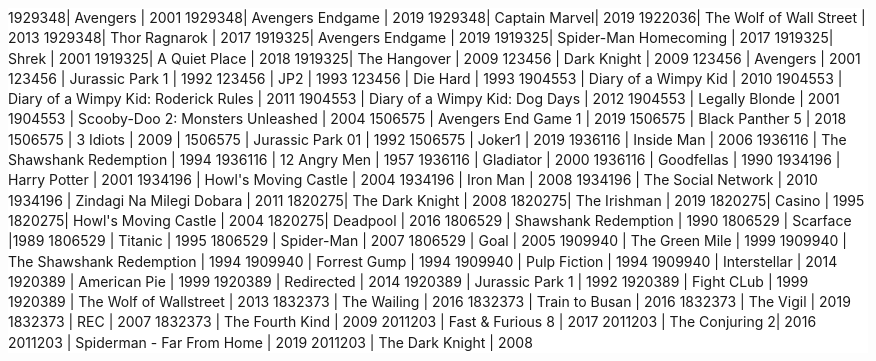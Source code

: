 1929348| Avengers | 2001
1929348| Avengers Endgame | 2019
1929348| Captain Marvel| 2019
1922036| The Wolf of Wall Street | 2013
1929348| Thor Ragnarok | 2017
1919325| Avengers Endgame | 2019
1919325| Spider-Man Homecoming | 2017
1919325| Shrek | 2001
1919325| A Quiet Place | 2018
1919325| The Hangover | 2009
123456 | Dark Knight | 2009
123456 | Avengers | 2001
123456 | Jurassic Park 1 | 1992
123456 | JP2 | 1993
123456 | Die Hard | 1993
1904553 | Diary of a Wimpy Kid | 2010
1904553 | Diary of a Wimpy Kid: Roderick Rules | 2011
1904553 | Diary of a Wimpy Kid: Dog Days | 2012
1904553 | Legally Blonde | 2001
1904553 | Scooby-Doo 2: Monsters Unleashed | 2004
1506575 | Avengers End Game 1 | 2019
1506575 | Black Panther 5 | 2018
1506575 | 3 Idiots | 2009 |
1506575 | Jurassic Park 01 | 1992
1506575 | Joker1 | 2019
1936116 | Inside Man | 2006
1936116 | The Shawshank Redemption | 1994
1936116 | 12 Angry Men | 1957
1936116 | Gladiator | 2000
1936116 | Goodfellas | 1990
1934196 | Harry Potter | 2001
1934196 | Howl's Moving Castle | 2004
1934196 | Iron Man | 2008
1934196 | The Social Network | 2010
1934196 | Zindagi Na Milegi Dobara | 2011
1820275| The Dark Knight | 2008
1820275| The Irishman | 2019
1820275| Casino | 1995
1820275| Howl's Moving Castle | 2004
1820275| Deadpool | 2016
1806529 | Shawshank Redemption | 1990
1806529 | Scarface |1989
1806529 | Titanic | 1995
1806529 | Spider-Man | 2007
1806529 | Goal | 2005
1909940 | The Green Mile | 1999
1909940 | The Shawshank Redemption | 1994
1909940 | Forrest Gump | 1994
1909940 | Pulp Fiction | 1994
1909940 | Interstellar | 2014
1920389 | American Pie | 1999
1920389 | Redirected | 2014
1920389 | Jurassic Park 1 | 1992
1920389 |  Fight CLub | 1999
1920389 | The Wolf of Wallstreet | 2013
1832373 | The Wailing | 2016
1832373 | Train to Busan | 2016
1832373 | The Vigil | 2019
1832373 | REC | 2007
1832373 | The Fourth Kind | 2009
2011203 | Fast & Furious 8 | 2017
2011203 | The Conjuring 2| 2016
2011203 | Spiderman - Far From Home | 2019
2011203 | The Dark Knight | 2008